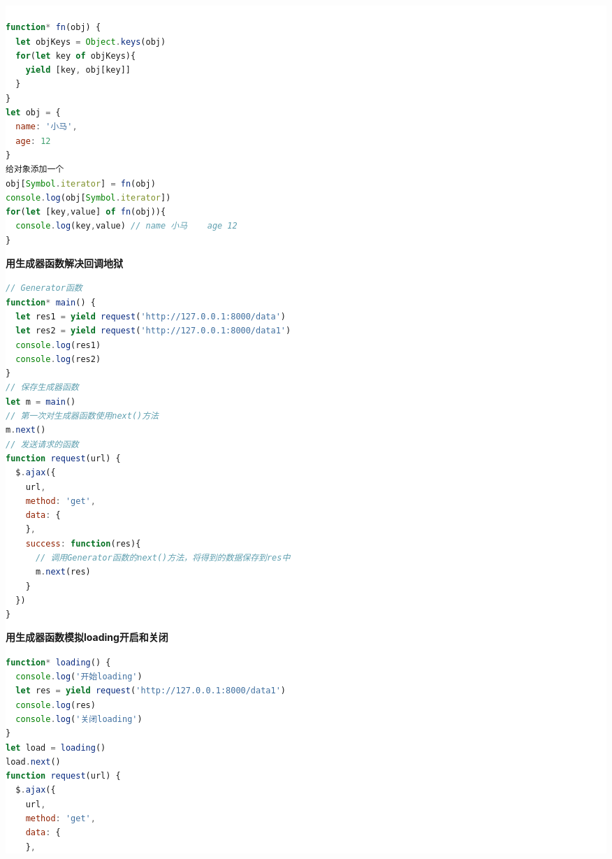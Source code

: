 ```js

function* fn(obj) {
  let objKeys = Object.keys(obj)
  for(let key of objKeys){
    yield [key, obj[key]]
  }
}
let obj = {
  name: '小马',
  age: 12
}
给对象添加一个
obj[Symbol.iterator] = fn(obj)
console.log(obj[Symbol.iterator])
for(let [key,value] of fn(obj)){
  console.log(key,value) // name 小马    age 12
}
```

**用生成器函数解决回调地狱**

```js
// Generator函数
function* main() {
  let res1 = yield request('http://127.0.0.1:8000/data')
  let res2 = yield request('http://127.0.0.1:8000/data1')
  console.log(res1)
  console.log(res2)
}
// 保存生成器函数
let m = main()
// 第一次对生成器函数使用next()方法
m.next()
// 发送请求的函数
function request(url) {
  $.ajax({
    url,
    method: 'get',
    data: {
    },
    success: function(res){
      // 调用Generator函数的next()方法，将得到的数据保存到res中
      m.next(res)
    }
  })
}
```

**用生成器函数模拟loading开启和关闭**

```js
function* loading() {
  console.log('开始loading')
  let res = yield request('http://127.0.0.1:8000/data1')
  console.log(res)
  console.log('关闭loading')
}
let load = loading()
load.next()
function request(url) {
  $.ajax({
    url,
    method: 'get',
    data: {
    },
```